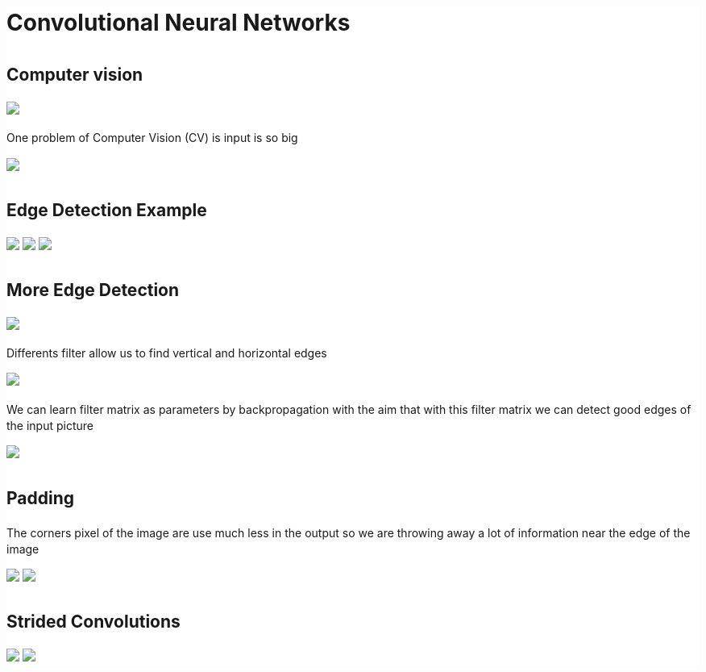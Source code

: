 # Convolutional Neural Networks

## Computer vision

<img width="720" src="https://user-images.githubusercontent.com/15076665/68857742-c98f8800-0726-11ea-846a-ad81255528bf.png">

One problem of Computer Vision (CV) is input is so big

<img width="720" src="https://user-images.githubusercontent.com/15076665/68858110-9ac5e180-0727-11ea-9eaa-34069afa56f3.png">


## Edge Detection Example

<img width="720" src="https://user-images.githubusercontent.com/15076665/68947365-9e756900-07f8-11ea-8492-f213329ecbe8.png">

<img width="720" src="https://user-images.githubusercontent.com/15076665/68988994-da094500-0883-11ea-9d8c-9983c7053527.png">

<img width="720" src="https://user-images.githubusercontent.com/15076665/68989060-ef32a380-0884-11ea-83c3-e3fc534d8d1e.png">

## More Edge Detection

<img width="720" src="https://user-images.githubusercontent.com/15076665/68989290-a03a3d80-0887-11ea-94c1-93c93fe3f808.png">

Differents filter allow us to find vertical and horizontal edges

<img width="720" src="https://user-images.githubusercontent.com/15076665/68994034-76057180-08c1-11ea-8a63-edde28c3b4a3.png">

We can learn filter matrix as parameters by backpropagation with the aim that with this filter matrix we can detect good edges of the input picture

<img width="720" src="https://user-images.githubusercontent.com/15076665/68994113-7fdba480-08c2-11ea-9e91-0b245907d70f.png">

## Padding

The corners pixel of the image are use much less in the output so we are throwing away a lot of information near the edge of the image

<img width="720" src="https://user-images.githubusercontent.com/15076665/69007571-d4465900-0982-11ea-9fdb-0be81de2adb4.png">

<img width="720" src="https://user-images.githubusercontent.com/15076665/69007629-b3323800-0983-11ea-87c8-d4529332cc86.png">

## Strided Convolutions

<img width="720" src="https://user-images.githubusercontent.com/15076665/69007956-2ccc2500-0988-11ea-9755-d31ae958882e.png">

<img width="720" src="https://user-images.githubusercontent.com/15076665/69008007-ed520880-0988-11ea-9d17-194a483417f8.png">
